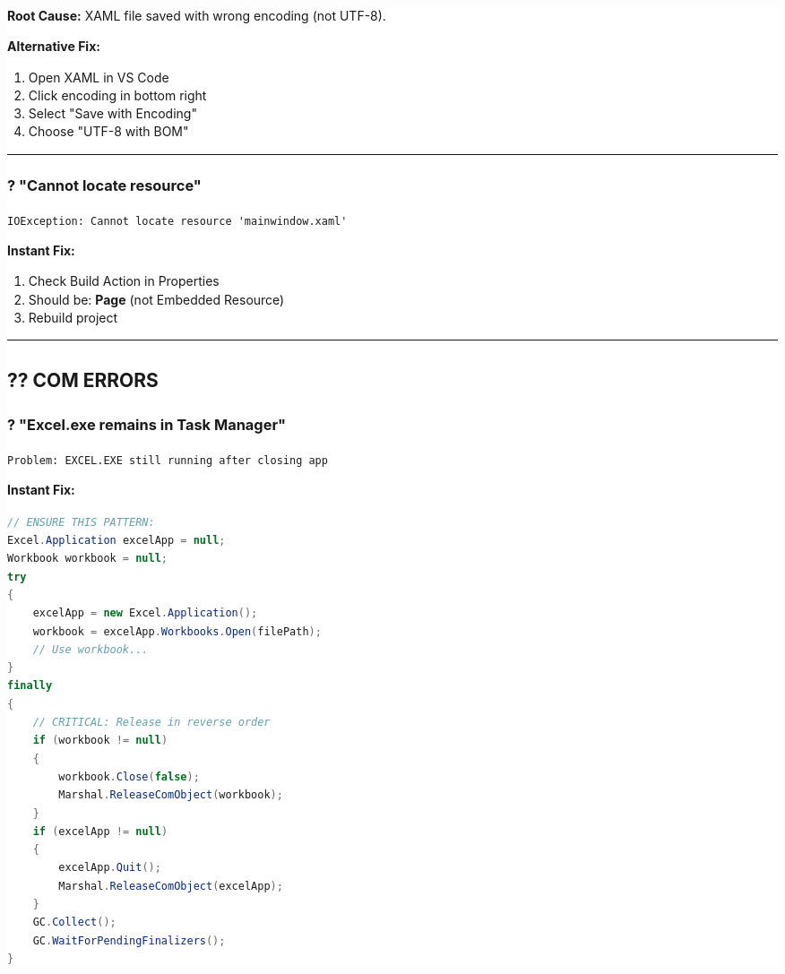 **Root Cause:** XAML file saved with wrong encoding (not UTF-8).

**Alternative Fix:**
1. Open XAML in VS Code
2. Click encoding in bottom right
3. Select "Save with Encoding"
4. Choose "UTF-8 with BOM"

---

### ? **"Cannot locate resource"**
```
IOException: Cannot locate resource 'mainwindow.xaml'
```

**Instant Fix:**
1. Check Build Action in Properties
2. Should be: **Page** (not Embedded Resource)
3. Rebuild project

---

## ?? **COM ERRORS**

### ? **"Excel.exe remains in Task Manager"**
```
Problem: EXCEL.EXE still running after closing app
```

**Instant Fix:**
```csharp
// ENSURE THIS PATTERN:
Excel.Application excelApp = null;
Workbook workbook = null;
try
{
    excelApp = new Excel.Application();
    workbook = excelApp.Workbooks.Open(filePath);
    // Use workbook...
}
finally
{
    // CRITICAL: Release in reverse order
    if (workbook != null)
    {
        workbook.Close(false);
        Marshal.ReleaseComObject(workbook);
    }
    if (excelApp != null)
    {
        excelApp.Quit();
        Marshal.ReleaseComObject(excelApp);
    }
    GC.Collect();
    GC.WaitForPendingFinalizers();
}
```
